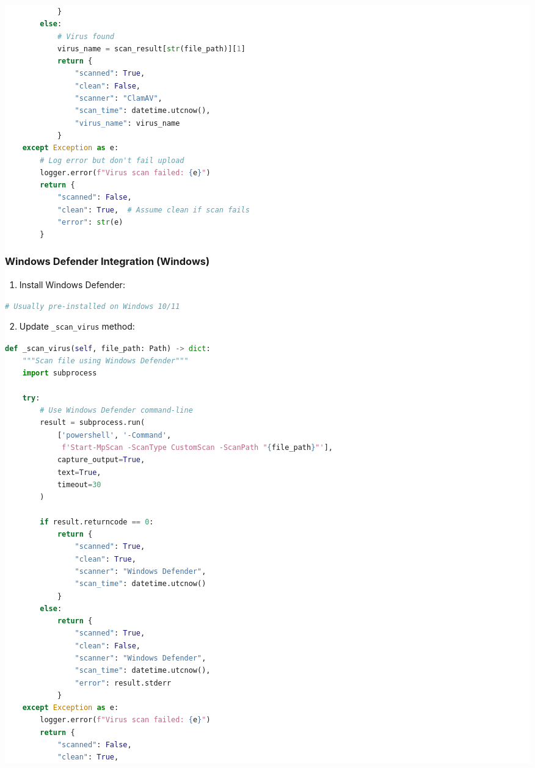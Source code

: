```python
            }
        else:
            # Virus found
            virus_name = scan_result[str(file_path)][1]
            return {
                "scanned": True,
                "clean": False,
                "scanner": "ClamAV",
                "scan_time": datetime.utcnow(),
                "virus_name": virus_name
            }
    except Exception as e:
        # Log error but don't fail upload
        logger.error(f"Virus scan failed: {e}")
        return {
            "scanned": False,
            "clean": True,  # Assume clean if scan fails
            "error": str(e)
        }
```

### Windows Defender Integration (Windows)

1. Install Windows Defender:
```powershell
# Usually pre-installed on Windows 10/11
```

2. Update `_scan_virus` method:
```python
def _scan_virus(self, file_path: Path) -> dict:
    """Scan file using Windows Defender"""
    import subprocess
    
    try:
        # Use Windows Defender command-line
        result = subprocess.run(
            ['powershell', '-Command', 
             f'Start-MpScan -ScanType CustomScan -ScanPath "{file_path}"'],
            capture_output=True,
            text=True,
            timeout=30
        )
        
        if result.returncode == 0:
            return {
                "scanned": True,
                "clean": True,
                "scanner": "Windows Defender",
                "scan_time": datetime.utcnow()
            }
        else:
            return {
                "scanned": True,
                "clean": False,
                "scanner": "Windows Defender",
                "scan_time": datetime.utcnow(),
                "error": result.stderr
            }
    except Exception as e:
        logger.error(f"Virus scan failed: {e}")
        return {
            "scanned": False,
            "clean": True,
```